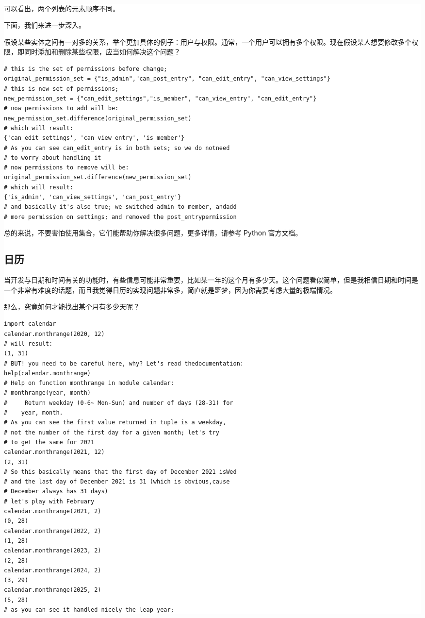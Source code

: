 可以看出，两个列表的元素顺序不同。

下面，我们来进一步深入。

假设某些实体之间有一对多的关系，举个更加具体的例子：用户与权限。通常，一个用户可以拥有多个权限。现在假设某人想要修改多个权限，即同时添加和删除某些权限，应当如何解决这个问题？

```
# this is the set of permissions before change;
original_permission_set = {"is_admin","can_post_entry", "can_edit_entry", "can_view_settings"}
# this is new set of permissions;
new_permission_set = {"can_edit_settings","is_member", "can_view_entry", "can_edit_entry"}
# now permissions to add will be:
new_permission_set.difference(original_permission_set)
# which will result:
{'can_edit_settings', 'can_view_entry', 'is_member'}
# As you can see can_edit_entry is in both sets; so we do notneed
# to worry about handling it
# now permissions to remove will be:
original_permission_set.difference(new_permission_set)
# which will result:
{'is_admin', 'can_view_settings', 'can_post_entry'}
# and basically it's also true; we switched admin to member, andadd
# more permission on settings; and removed the post_entrypermission

```

总的来说，不要害怕使用集合，它们能帮助你解决很多问题，更多详情，请参考 Python 官方文档。

## **日历**

当开发与日期和时间有关的功能时，有些信息可能非常重要，比如某一年的这个月有多少天。这个问题看似简单，但是我相信日期和时间是一个非常有难度的话题，而且我觉得日历的实现问题非常多，简直就是噩梦，因为你需要考虑大量的极端情况。

那么，究竟如何才能找出某个月有多少天呢？

```
import calendar
calendar.monthrange(2020, 12)
# will result:
(1, 31)
# BUT! you need to be careful here, why? Let's read thedocumentation:
help(calendar.monthrange)
# Help on function monthrange in module calendar:
# monthrange(year, month)
#     Return weekday (0-6~ Mon-Sun) and number of days (28-31) for
#    year, month.
# As you can see the first value returned in tuple is a weekday,
# not the number of the first day for a given month; let's try
# to get the same for 2021
calendar.monthrange(2021, 12)
(2, 31)
# So this basically means that the first day of December 2021 isWed
# and the last day of December 2021 is 31 (which is obvious,cause
# December always has 31 days)
# let's play with February
calendar.monthrange(2021, 2)
(0, 28)
calendar.monthrange(2022, 2)
(1, 28)
calendar.monthrange(2023, 2)
(2, 28)
calendar.monthrange(2024, 2)
(3, 29)
calendar.monthrange(2025, 2)
(5, 28)
# as you can see it handled nicely the leap year;

```